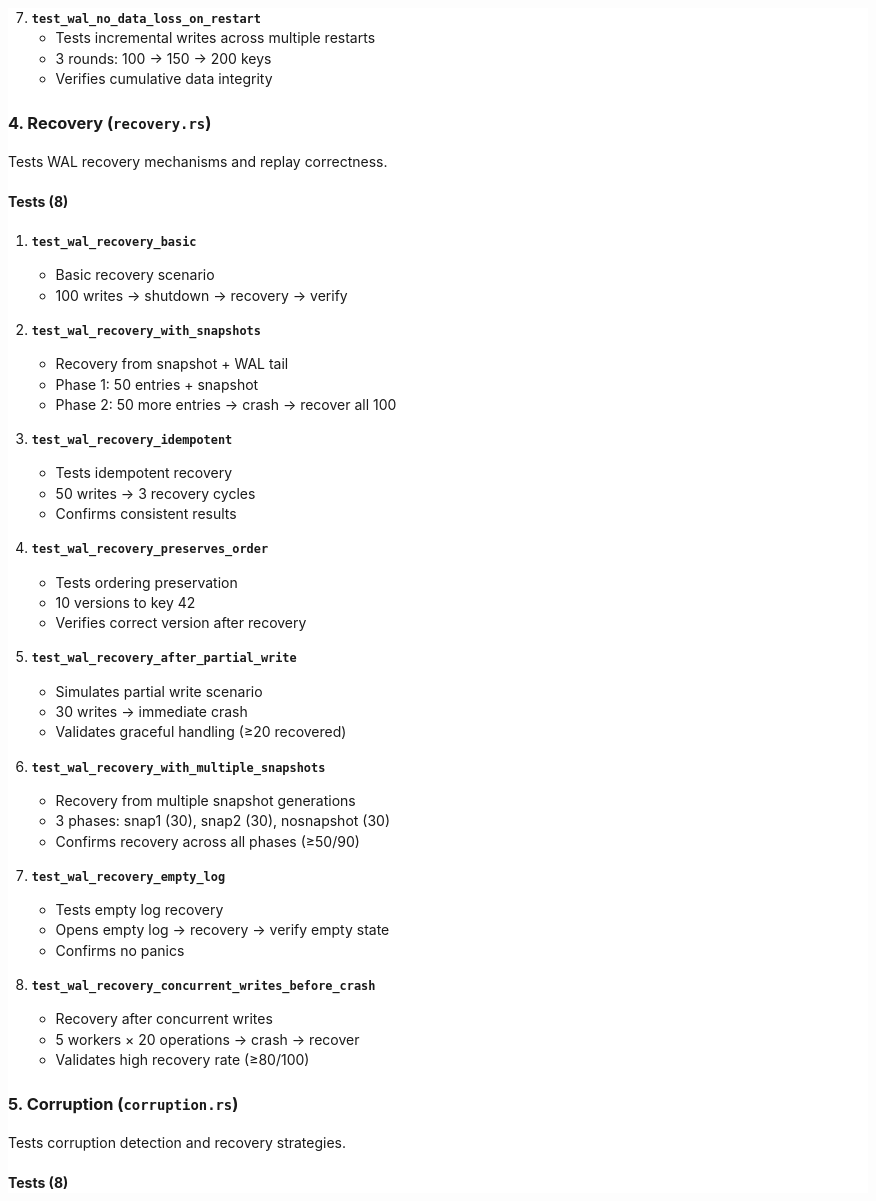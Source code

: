 7. **`test_wal_no_data_loss_on_restart`**
   - Tests incremental writes across multiple restarts
   - 3 rounds: 100 → 150 → 200 keys
   - Verifies cumulative data integrity

### 4. Recovery (`recovery.rs`)

Tests WAL recovery mechanisms and replay correctness.

#### Tests (8)

1. **`test_wal_recovery_basic`**
   - Basic recovery scenario
   - 100 writes → shutdown → recovery → verify

2. **`test_wal_recovery_with_snapshots`**
   - Recovery from snapshot + WAL tail
   - Phase 1: 50 entries + snapshot
   - Phase 2: 50 more entries → crash → recover all 100

3. **`test_wal_recovery_idempotent`**
   - Tests idempotent recovery
   - 50 writes → 3 recovery cycles
   - Confirms consistent results

4. **`test_wal_recovery_preserves_order`**
   - Tests ordering preservation
   - 10 versions to key 42
   - Verifies correct version after recovery

5. **`test_wal_recovery_after_partial_write`**
   - Simulates partial write scenario
   - 30 writes → immediate crash
   - Validates graceful handling (≥20 recovered)

6. **`test_wal_recovery_with_multiple_snapshots`**
   - Recovery from multiple snapshot generations
   - 3 phases: snap1 (30), snap2 (30), nosnapshot (30)
   - Confirms recovery across all phases (≥50/90)

7. **`test_wal_recovery_empty_log`**
   - Tests empty log recovery
   - Opens empty log → recovery → verify empty state
   - Confirms no panics

8. **`test_wal_recovery_concurrent_writes_before_crash`**
   - Recovery after concurrent writes
   - 5 workers × 20 operations → crash → recover
   - Validates high recovery rate (≥80/100)

### 5. Corruption (`corruption.rs`)

Tests corruption detection and recovery strategies.

#### Tests (8)
